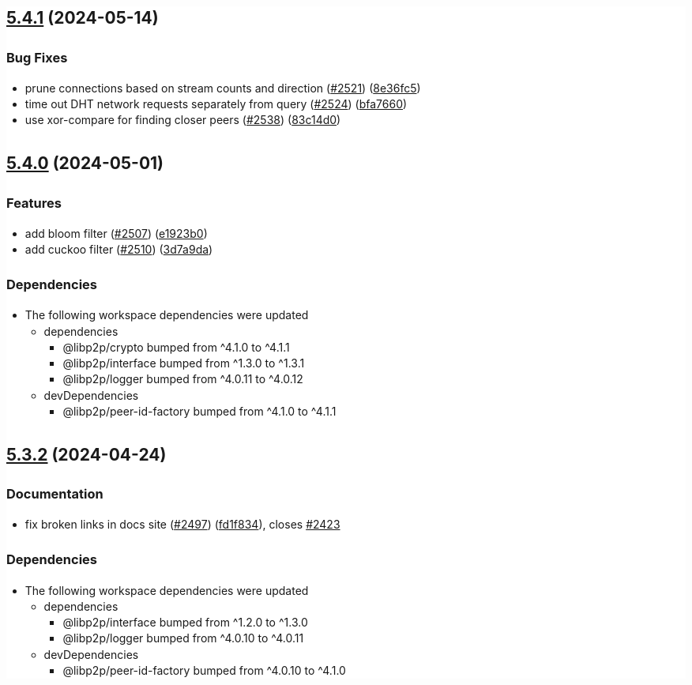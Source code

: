 ## [5.4.1](https://github.com/libp2p/js-libp2p/compare/utils-v5.4.0...utils-v5.4.1) (2024-05-14)


### Bug Fixes

* prune connections based on stream counts and direction ([#2521](https://github.com/libp2p/js-libp2p/issues/2521)) ([8e36fc5](https://github.com/libp2p/js-libp2p/commit/8e36fc5094c69083989650ccf3dfff001e5b0034))
* time out DHT network requests separately from query ([#2524](https://github.com/libp2p/js-libp2p/issues/2524)) ([bfa7660](https://github.com/libp2p/js-libp2p/commit/bfa7660d5f91d1b9bf4a6859d4567d3613404de2))
* use xor-compare for finding closer peers ([#2538](https://github.com/libp2p/js-libp2p/issues/2538)) ([83c14d0](https://github.com/libp2p/js-libp2p/commit/83c14d08f4f10a207f142f0d7d383e0fbff7858a))

## [5.4.0](https://github.com/libp2p/js-libp2p/compare/utils-v5.3.2...utils-v5.4.0) (2024-05-01)


### Features

* add bloom filter ([#2507](https://github.com/libp2p/js-libp2p/issues/2507)) ([e1923b0](https://github.com/libp2p/js-libp2p/commit/e1923b0a70c9b31b70e3f3f10cd1984daafe592a))
* add cuckoo filter ([#2510](https://github.com/libp2p/js-libp2p/issues/2510)) ([3d7a9da](https://github.com/libp2p/js-libp2p/commit/3d7a9da1700a584ff2d1a3b252f084e0de7d0c82))


### Dependencies

* The following workspace dependencies were updated
  * dependencies
    * @libp2p/crypto bumped from ^4.1.0 to ^4.1.1
    * @libp2p/interface bumped from ^1.3.0 to ^1.3.1
    * @libp2p/logger bumped from ^4.0.11 to ^4.0.12
  * devDependencies
    * @libp2p/peer-id-factory bumped from ^4.1.0 to ^4.1.1

## [5.3.2](https://github.com/libp2p/js-libp2p/compare/utils-v5.3.1...utils-v5.3.2) (2024-04-24)


### Documentation

* fix broken links in docs site ([#2497](https://github.com/libp2p/js-libp2p/issues/2497)) ([fd1f834](https://github.com/libp2p/js-libp2p/commit/fd1f8343db030d74cd08bca6a0cffda93532765f)), closes [#2423](https://github.com/libp2p/js-libp2p/issues/2423)


### Dependencies

* The following workspace dependencies were updated
  * dependencies
    * @libp2p/interface bumped from ^1.2.0 to ^1.3.0
    * @libp2p/logger bumped from ^4.0.10 to ^4.0.11
  * devDependencies
    * @libp2p/peer-id-factory bumped from ^4.0.10 to ^4.1.0
